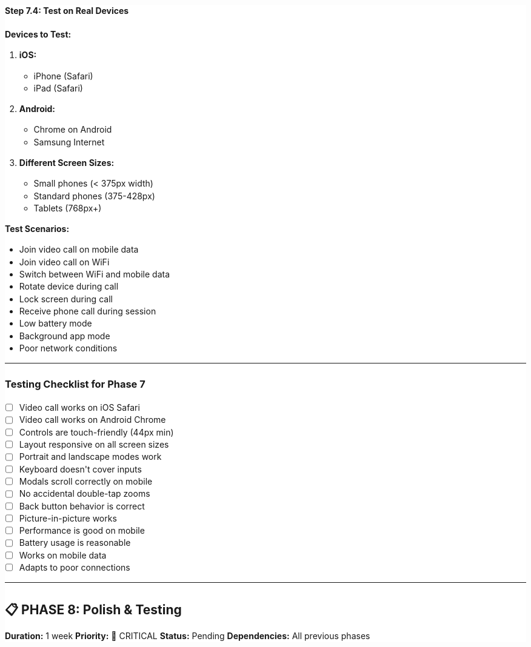 
#### Step 7.4: Test on Real Devices

**Devices to Test:**

1. **iOS:**
   - iPhone (Safari)
   - iPad (Safari)

2. **Android:**
   - Chrome on Android
   - Samsung Internet

3. **Different Screen Sizes:**
   - Small phones (< 375px width)
   - Standard phones (375-428px)
   - Tablets (768px+)

**Test Scenarios:**
- Join video call on mobile data
- Join video call on WiFi
- Switch between WiFi and mobile data
- Rotate device during call
- Lock screen during call
- Receive phone call during session
- Low battery mode
- Background app mode
- Poor network conditions

---

### Testing Checklist for Phase 7

- [ ] Video call works on iOS Safari
- [ ] Video call works on Android Chrome
- [ ] Controls are touch-friendly (44px min)
- [ ] Layout responsive on all screen sizes
- [ ] Portrait and landscape modes work
- [ ] Keyboard doesn't cover inputs
- [ ] Modals scroll correctly on mobile
- [ ] No accidental double-tap zooms
- [ ] Back button behavior is correct
- [ ] Picture-in-picture works
- [ ] Performance is good on mobile
- [ ] Battery usage is reasonable
- [ ] Works on mobile data
- [ ] Adapts to poor connections

---

## 📋 PHASE 8: Polish & Testing

**Duration:** 1 week
**Priority:** 🔴 CRITICAL
**Status:** Pending
**Dependencies:** All previous phases
